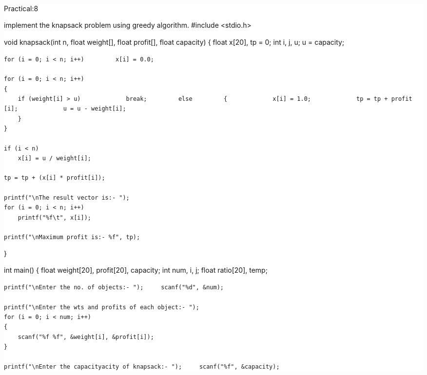  
 
 
 
 
 
 
 
 
 
 
 
 
 
 
 
 
 
 
 
Practical:8
 
implement the knapsack problem using greedy algorithm. 
#include <stdio.h> 
 
void knapsack(int n, float weight[], float profit[], float capacity) 
{ 
    float x[20], tp = 0;     int i, j, u; 
    u = capacity; 
 
    for (i = 0; i < n; i++)         x[i] = 0.0; 
 
    for (i = 0; i < n; i++) 
    { 
        if (weight[i] > u)             break;         else         {             x[i] = 1.0;             tp = tp + profit[i];             u = u - weight[i]; 
        } 
    } 
 
    if (i < n) 
        x[i] = u / weight[i]; 
 
    tp = tp + (x[i] * profit[i]); 
 
    printf("\nThe result vector is:- "); 
    for (i = 0; i < n; i++) 
        printf("%f\t", x[i]); 
 
    printf("\nMaximum profit is:- %f", tp); 
} 
 
int main() 
{ 
    float weight[20], profit[20], capacity; 
    int num, i, j;     float ratio[20], temp; 
 
    printf("\nEnter the no. of objects:- ");     scanf("%d", &num); 
 
    printf("\nEnter the wts and profits of each object:- "); 
    for (i = 0; i < num; i++) 
    { 
        scanf("%f %f", &weight[i], &profit[i]); 
    } 
 
    printf("\nEnter the capacityacity of knapsack:- ");     scanf("%f", &capacity); 
 